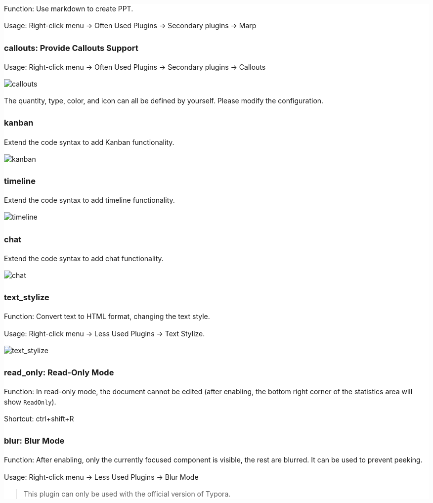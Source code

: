 Function: Use markdown to create PPT.

Usage: Right-click menu -> Often Used Plugins -> Secondary plugins -> Marp

### callouts: Provide Callouts Support

Usage: Right-click menu -> Often Used Plugins -> Secondary plugins -> Callouts

![callouts](./assets/callouts.png)

The quantity, type, color, and icon can all be defined by yourself. Please modify the configuration.

### kanban

Extend the code syntax to add Kanban functionality.

![kanban](assets/kanban.png)

### timeline

Extend the code syntax to add timeline functionality.

![timeline](./assets/timeline.png)

### chat

Extend the code syntax to add chat functionality.

![chat](./assets/chat.png)

### text_stylize

Function: Convert text to HTML format, changing the text style.

Usage: Right-click menu -> Less Used Plugins -> Text Stylize.

![text_stylize](./assets/text_stylize.gif)

### read_only: Read-Only Mode

Function: In read-only mode, the document cannot be edited (after enabling, the bottom right corner of the statistics area will show `ReadOnly`).

Shortcut: ctrl+shift+R

### blur: Blur Mode

Function: After enabling, only the currently focused component is visible, the rest are blurred. It can be used to prevent peeking.

Usage: Right-click menu -> Less Used Plugins -> Blur Mode

> This plugin can only be used with the official version of Typora.
